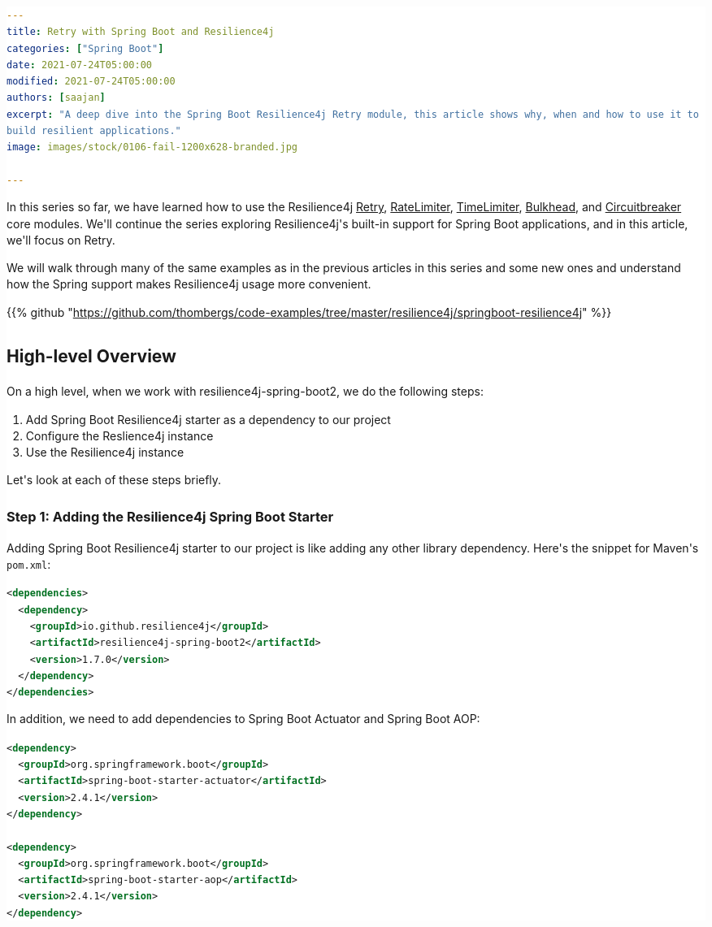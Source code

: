 ```yaml
---
title: Retry with Spring Boot and Resilience4j
categories: ["Spring Boot"]
date: 2021-07-24T05:00:00
modified: 2021-07-24T05:00:00
authors: [saajan]
excerpt: "A deep dive into the Spring Boot Resilience4j Retry module, this article shows why, when and how to use it to build resilient applications."
image: images/stock/0106-fail-1200x628-branded.jpg

---
```


In this series so far, we have learned how to use the Resilience4j [Retry](https://reflectoring.io/retry-with-resilience4j/), [RateLimiter](https://reflectoring.io/rate-limiting-with-resilience4j/), [TimeLimiter](https://reflectoring.io/time-limiting-with-resilience4j/), [Bulkhead](https://reflectoring.io/bulkhead-with-resilience4j/), and [Circuitbreaker](https://reflectoring.io/circuitbreaker-with-resilience4j/) core modules. We'll continue the series exploring Resilience4j's built-in support for Spring Boot applications, and in this article, we'll focus on Retry.

We will walk through many of the same examples as in the previous articles in this series and some new ones and understand how the Spring support makes Resilience4j usage more convenient.

{{% github "https://github.com/thombergs/code-examples/tree/master/resilience4j/springboot-resilience4j" %}}

## High-level Overview

On a high level, when we work with resilience4j-spring-boot2, we do the following steps:

1. Add Spring Boot Resilience4j starter as a dependency to our project
2. Configure the Reslience4j instance
3. Use the Resilience4j instance

Let's look at each of these steps briefly.

### Step 1: Adding the Resilience4j Spring Boot Starter

Adding Spring Boot Resilience4j starter to our project is like adding any other library dependency. Here's the snippet for Maven's `pom.xml`:

```xml
<dependencies>
  <dependency>
    <groupId>io.github.resilience4j</groupId>
    <artifactId>resilience4j-spring-boot2</artifactId>
    <version>1.7.0</version>
  </dependency>
</dependencies>
```

In addition, we need to add dependencies to Spring Boot Actuator and Spring Boot AOP:

```xml
<dependency>
  <groupId>org.springframework.boot</groupId>
  <artifactId>spring-boot-starter-actuator</artifactId>
  <version>2.4.1</version>
</dependency>

<dependency>
  <groupId>org.springframework.boot</groupId>
  <artifactId>spring-boot-starter-aop</artifactId>
  <version>2.4.1</version>
</dependency>
```

